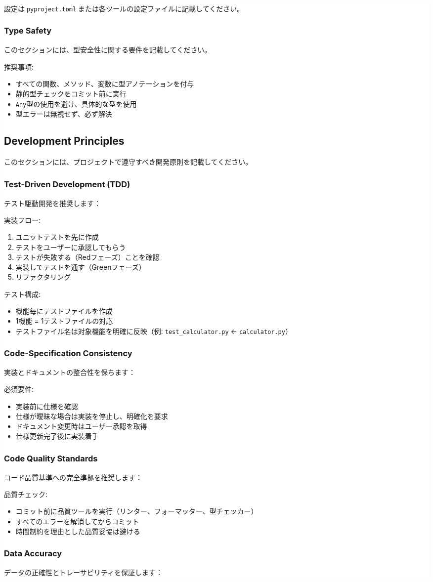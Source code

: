 設定は `pyproject.toml` または各ツールの設定ファイルに記載してください。

### Type Safety

このセクションには、型安全性に関する要件を記載してください。

推奨事項:
- すべての関数、メソッド、変数に型アノテーションを付与
- 静的型チェックをコミット前に実行
- `Any`型の使用を避け、具体的な型を使用
- 型エラーは無視せず、必ず解決

## Development Principles

このセクションには、プロジェクトで遵守すべき開発原則を記載してください。

### Test-Driven Development (TDD)

テスト駆動開発を推奨します：

実装フロー:
1. ユニットテストを先に作成
2. テストをユーザーに承認してもらう
3. テストが失敗する（Redフェーズ）ことを確認
4. 実装してテストを通す（Greenフェーズ）
5. リファクタリング

テスト構成:
- 機能毎にテストファイルを作成
- 1機能 = 1テストファイルの対応
- テストファイル名は対象機能を明確に反映（例: `test_calculator.py` ← `calculator.py`）

### Code-Specification Consistency

実装とドキュメントの整合性を保ちます：

必須要件:
- 実装前に仕様を確認
- 仕様が曖昧な場合は実装を停止し、明確化を要求
- ドキュメント変更時はユーザー承認を取得
- 仕様更新完了後に実装着手

### Code Quality Standards

コード品質基準への完全準拠を推奨します：

品質チェック:
- コミット前に品質ツールを実行（リンター、フォーマッター、型チェッカー）
- すべてのエラーを解消してからコミット
- 時間制約を理由とした品質妥協は避ける

### Data Accuracy

データの正確性とトレーサビリティを保証します：
